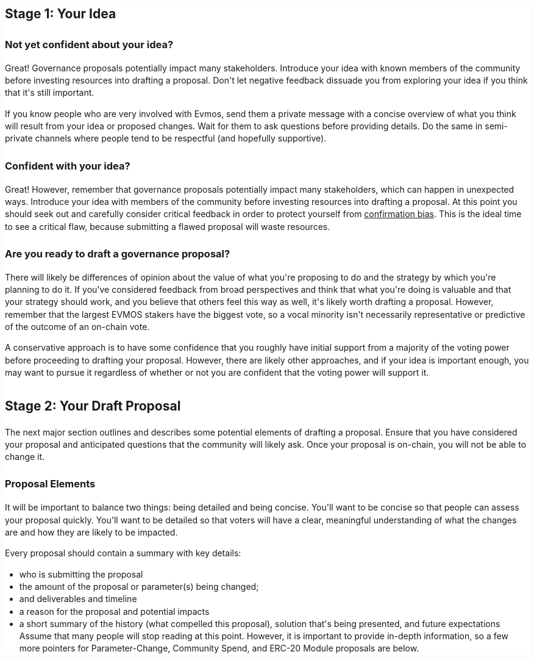 ## Stage 1: Your Idea
### Not yet confident about your idea?
Great! Governance proposals potentially impact many stakeholders. Introduce your idea with known members of the community before investing resources into drafting a proposal. Don't let negative feedback dissuade you from exploring your idea if you think that it's still important.

If you know people who are very involved with Evmos, send them a private message with a concise overview of what you think will result from your idea or proposed changes. Wait for them to ask questions before providing details. Do the same in semi-private channels where people tend to be respectful (and hopefully supportive).

### Confident with your idea?
Great! However, remember that governance proposals potentially impact many stakeholders, which can happen in unexpected ways. Introduce your idea with members of the community before investing resources into drafting a proposal. At this point you should seek out and carefully consider critical feedback in order to protect yourself from [confirmation bias](https://en.wikipedia.org/wiki/Confirmation_bias). This is the ideal time to see a critical flaw, because submitting a flawed proposal will waste resources.

### Are you ready to draft a governance proposal?
There will likely be differences of opinion about the value of what you're proposing to do and the strategy by which you're planning to do it. If you've considered feedback from broad perspectives and think that what you're doing is valuable and that your strategy should work, and you believe that others feel this way as well, it's likely worth drafting a proposal. However, remember that the largest EVMOS stakers have the biggest vote, so a vocal minority isn't necessarily representative or predictive of the outcome of an on-chain vote.

A conservative approach is to have some confidence that you roughly have initial support from a majority of the voting power before proceeding to drafting your proposal. However, there are likely other approaches, and if your idea is important enough, you may want to pursue it regardless of whether or not you are confident that the voting power will support it.

## Stage 2: Your Draft Proposal
The next major section outlines and describes some potential elements of drafting a proposal. Ensure that you have considered your proposal and anticipated questions that the community will likely ask. Once your proposal is on-chain, you will not be able to change it.

### Proposal Elements
It will be important to balance two things: being detailed and being concise. You'll want to be concise so that people can assess your proposal quickly. You'll want to be detailed so that voters will have a clear, meaningful understanding of what the changes are and how they are likely to be impacted.

Every proposal should contain a summary with key details:

* who is submitting the proposal
* the amount of the proposal or parameter(s) being changed;
* and deliverables and timeline
* a reason for the proposal and potential impacts
* a short summary of the history (what compelled this proposal), solution that's being presented, and future expectations
Assume that many people will stop reading at this point. However, it is important to provide in-depth information, so a few more pointers for Parameter-Change, Community Spend, and ERC-20 Module proposals are below.

